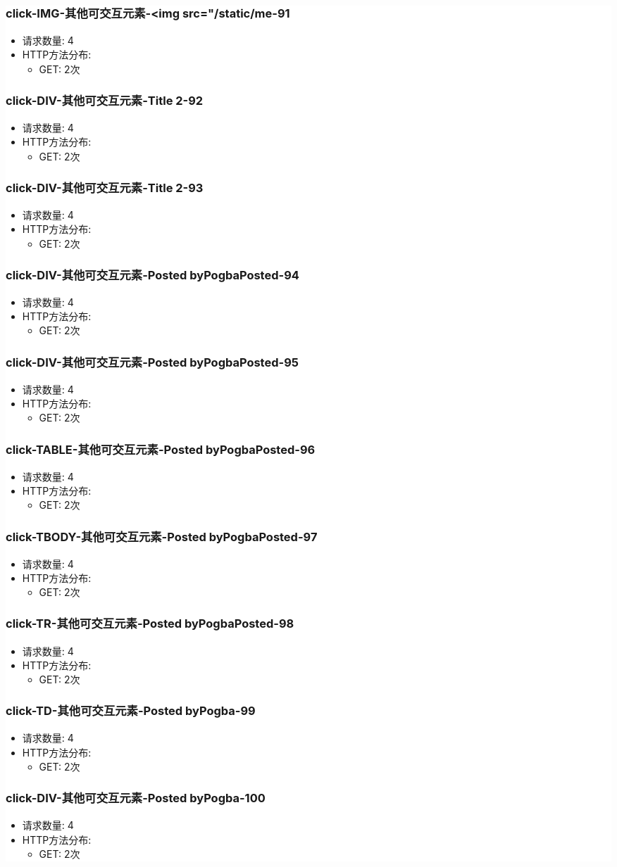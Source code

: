 ### click-IMG-其他可交互元素-<img src="/static/me-91
- 请求数量: 4
- HTTP方法分布:
  - GET: 2次

### click-DIV-其他可交互元素-Title 2-92
- 请求数量: 4
- HTTP方法分布:
  - GET: 2次

### click-DIV-其他可交互元素-Title 2-93
- 请求数量: 4
- HTTP方法分布:
  - GET: 2次

### click-DIV-其他可交互元素-Posted byPogbaPosted-94
- 请求数量: 4
- HTTP方法分布:
  - GET: 2次

### click-DIV-其他可交互元素-Posted byPogbaPosted-95
- 请求数量: 4
- HTTP方法分布:
  - GET: 2次

### click-TABLE-其他可交互元素-Posted byPogbaPosted-96
- 请求数量: 4
- HTTP方法分布:
  - GET: 2次

### click-TBODY-其他可交互元素-Posted byPogbaPosted-97
- 请求数量: 4
- HTTP方法分布:
  - GET: 2次

### click-TR-其他可交互元素-Posted byPogbaPosted-98
- 请求数量: 4
- HTTP方法分布:
  - GET: 2次

### click-TD-其他可交互元素-Posted byPogba-99
- 请求数量: 4
- HTTP方法分布:
  - GET: 2次

### click-DIV-其他可交互元素-Posted byPogba-100
- 请求数量: 4
- HTTP方法分布:
  - GET: 2次

